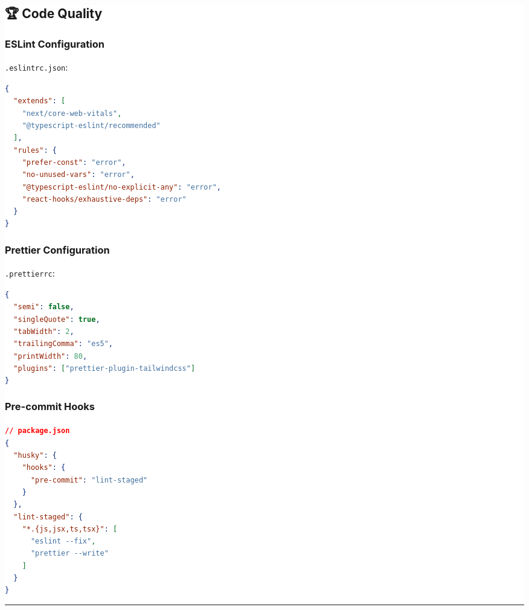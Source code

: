 
## 🏆 Code Quality

### ESLint Configuration

`.eslintrc.json`:
```json
{
  "extends": [
    "next/core-web-vitals",
    "@typescript-eslint/recommended"
  ],
  "rules": {
    "prefer-const": "error",
    "no-unused-vars": "error",
    "@typescript-eslint/no-explicit-any": "error",
    "react-hooks/exhaustive-deps": "error"
  }
}
```

### Prettier Configuration

`.prettierrc`:
```json
{
  "semi": false,
  "singleQuote": true,
  "tabWidth": 2,
  "trailingComma": "es5",
  "printWidth": 80,
  "plugins": ["prettier-plugin-tailwindcss"]
}
```

### Pre-commit Hooks

```json
// package.json
{
  "husky": {
    "hooks": {
      "pre-commit": "lint-staged"
    }
  },
  "lint-staged": {
    "*.{js,jsx,ts,tsx}": [
      "eslint --fix",
      "prettier --write"
    ]
  }
}
```

---